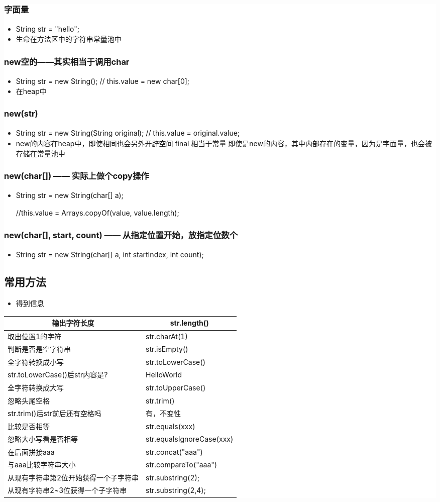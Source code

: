 ### 字面量

- String str = "hello";
- 生命在方法区中的字符串常量池中

### new空的——其实相当于调用char

- String str = new String();
  // this.value = new char[0];
- 在heap中 

### new(str)

- String str = new String(String original);
  // this.value = original.value;
- new的内容在heap中，即使相同也会另外开辟空间
  final 相当于常量
  即使是new的内容，其中内部存在的变量，因为是字面量，也会被存储在常量池中

### new(char[]) —— 实际上做个copy操作

- String str = new String(char[] a);

  //this.value = Arrays.copyOf(value, value.length);

### new(char[], start, count) —— 从指定位置开始，放指定位数个 

- String str = new String(char[] a, int startIndex, int count);

## 常用方法

- 得到信息

| 输出字符长度                          | str.length()              |
| ------------------------------------- | ------------------------- |
| 取出位置1的字符                       | str.charAt(1)             |
| 判断是否是空字符串                    | str.isEmpty()             |
| 全字符转换成小写                      | str.toLowerCase()         |
| str.toLowerCase()后str内容是?         | HelloWorld                |
| 全字符转换成大写                      | str.toUpperCase()         |
| 忽略头尾空格                          | str.trim()                |
| str.trim()后str前后还有空格吗         | 有，不变性                |
| 比较是否相等                          | str.equals(xxx)           |
| 忽略大小写看是否相等                  | str.equalsIgnoreCase(xxx) |
| 在后面拼接aaa                         | str.concat("aaa")         |
| 与aaa比较字符串大小                   | str.compareTo("aaa")      |
| 从现有字符串第2位开始获得一个子字符串 | str.substring(2);         |
| 从现有字符串2~3位获得一个子字符串     | str.substring(2,4);       |
